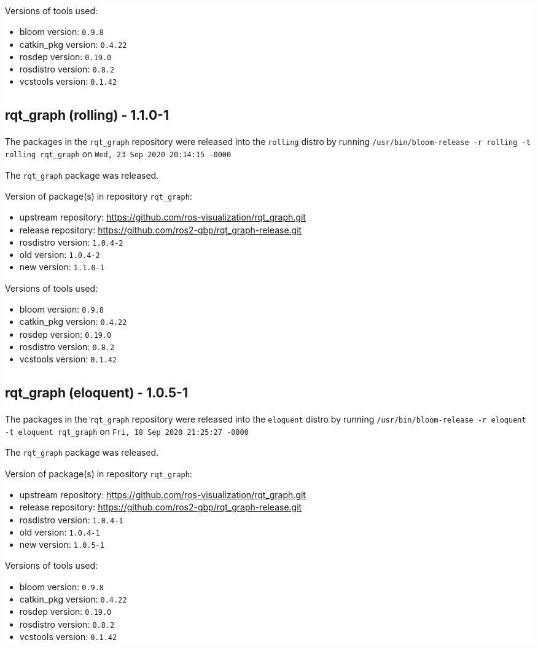 Versions of tools used:

- bloom version: `0.9.8`
- catkin_pkg version: `0.4.22`
- rosdep version: `0.19.0`
- rosdistro version: `0.8.2`
- vcstools version: `0.1.42`


## rqt_graph (rolling) - 1.1.0-1

The packages in the `rqt_graph` repository were released into the `rolling` distro by running `/usr/bin/bloom-release -r rolling -t rolling rqt_graph` on `Wed, 23 Sep 2020 20:14:15 -0000`

The `rqt_graph` package was released.

Version of package(s) in repository `rqt_graph`:

- upstream repository: https://github.com/ros-visualization/rqt_graph.git
- release repository: https://github.com/ros2-gbp/rqt_graph-release.git
- rosdistro version: `1.0.4-2`
- old version: `1.0.4-2`
- new version: `1.1.0-1`

Versions of tools used:

- bloom version: `0.9.8`
- catkin_pkg version: `0.4.22`
- rosdep version: `0.19.0`
- rosdistro version: `0.8.2`
- vcstools version: `0.1.42`


## rqt_graph (eloquent) - 1.0.5-1

The packages in the `rqt_graph` repository were released into the `eloquent` distro by running `/usr/bin/bloom-release -r eloquent -t eloquent rqt_graph` on `Fri, 18 Sep 2020 21:25:27 -0000`

The `rqt_graph` package was released.

Version of package(s) in repository `rqt_graph`:

- upstream repository: https://github.com/ros-visualization/rqt_graph.git
- release repository: https://github.com/ros2-gbp/rqt_graph-release.git
- rosdistro version: `1.0.4-1`
- old version: `1.0.4-1`
- new version: `1.0.5-1`

Versions of tools used:

- bloom version: `0.9.8`
- catkin_pkg version: `0.4.22`
- rosdep version: `0.19.0`
- rosdistro version: `0.8.2`
- vcstools version: `0.1.42`

